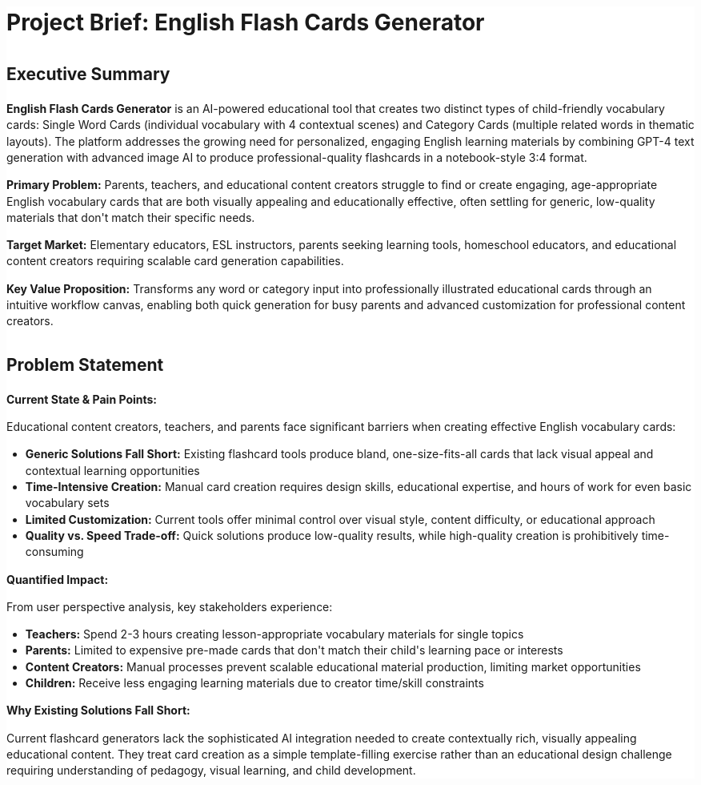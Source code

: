 # Project Brief: English Flash Cards Generator

## Executive Summary

**English Flash Cards Generator** is an AI-powered educational tool that creates two distinct types of child-friendly vocabulary cards: Single Word Cards (individual vocabulary with 4 contextual scenes) and Category Cards (multiple related words in thematic layouts). The platform addresses the growing need for personalized, engaging English learning materials by combining GPT-4 text generation with advanced image AI to produce professional-quality flashcards in a notebook-style 3:4 format.

**Primary Problem:** Parents, teachers, and educational content creators struggle to find or create engaging, age-appropriate English vocabulary cards that are both visually appealing and educationally effective, often settling for generic, low-quality materials that don't match their specific needs.

**Target Market:** Elementary educators, ESL instructors, parents seeking learning tools, homeschool educators, and educational content creators requiring scalable card generation capabilities.

**Key Value Proposition:** Transforms any word or category input into professionally illustrated educational cards through an intuitive workflow canvas, enabling both quick generation for busy parents and advanced customization for professional content creators.

## Problem Statement

**Current State & Pain Points:**

Educational content creators, teachers, and parents face significant barriers when creating effective English vocabulary cards:

- **Generic Solutions Fall Short:** Existing flashcard tools produce bland, one-size-fits-all cards that lack visual appeal and contextual learning opportunities
- **Time-Intensive Creation:** Manual card creation requires design skills, educational expertise, and hours of work for even basic vocabulary sets
- **Limited Customization:** Current tools offer minimal control over visual style, content difficulty, or educational approach
- **Quality vs. Speed Trade-off:** Quick solutions produce low-quality results, while high-quality creation is prohibitively time-consuming

**Quantified Impact:**

From user perspective analysis, key stakeholders experience:
- **Teachers:** Spend 2-3 hours creating lesson-appropriate vocabulary materials for single topics
- **Parents:** Limited to expensive pre-made cards that don't match their child's learning pace or interests
- **Content Creators:** Manual processes prevent scalable educational material production, limiting market opportunities
- **Children:** Receive less engaging learning materials due to creator time/skill constraints

**Why Existing Solutions Fall Short:**

Current flashcard generators lack the sophisticated AI integration needed to create contextually rich, visually appealing educational content. They treat card creation as a simple template-filling exercise rather than an educational design challenge requiring understanding of pedagogy, visual learning, and child development.
